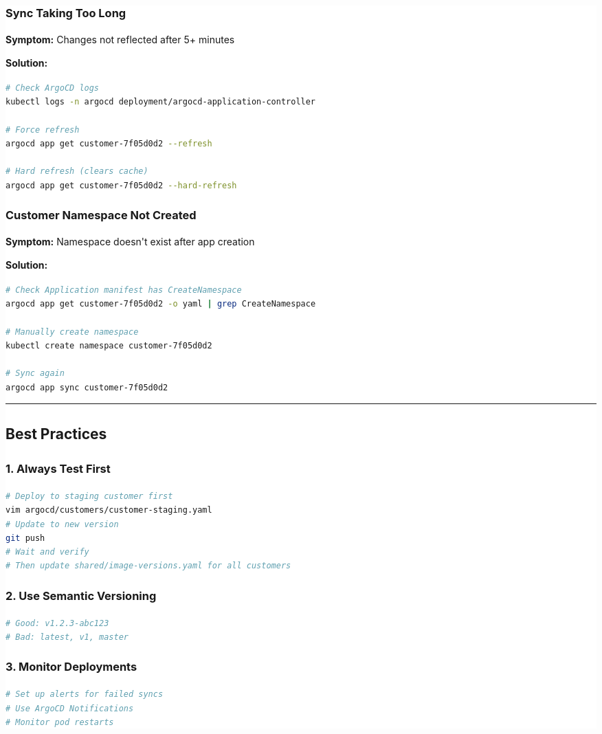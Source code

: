 ### Sync Taking Too Long

**Symptom:** Changes not reflected after 5+ minutes

**Solution:**
```bash
# Check ArgoCD logs
kubectl logs -n argocd deployment/argocd-application-controller

# Force refresh
argocd app get customer-7f05d0d2 --refresh

# Hard refresh (clears cache)
argocd app get customer-7f05d0d2 --hard-refresh
```

### Customer Namespace Not Created

**Symptom:** Namespace doesn't exist after app creation

**Solution:**
```bash
# Check Application manifest has CreateNamespace
argocd app get customer-7f05d0d2 -o yaml | grep CreateNamespace

# Manually create namespace
kubectl create namespace customer-7f05d0d2

# Sync again
argocd app sync customer-7f05d0d2
```

---

## Best Practices

### 1. **Always Test First**
```bash
# Deploy to staging customer first
vim argocd/customers/customer-staging.yaml
# Update to new version
git push
# Wait and verify
# Then update shared/image-versions.yaml for all customers
```

### 2. **Use Semantic Versioning**
```bash
# Good: v1.2.3-abc123
# Bad: latest, v1, master
```

### 3. **Monitor Deployments**
```bash
# Set up alerts for failed syncs
# Use ArgoCD Notifications
# Monitor pod restarts
```
